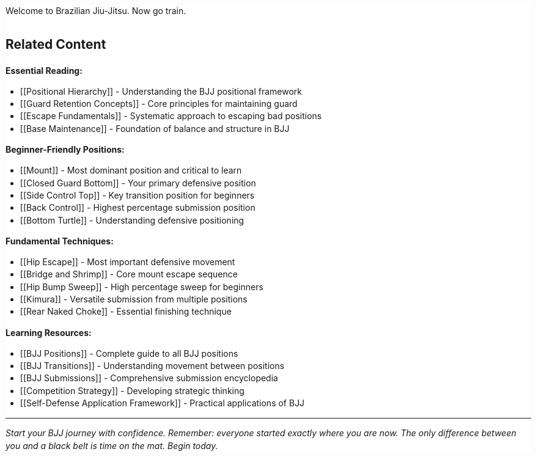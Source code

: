 Welcome to Brazilian Jiu-Jitsu. Now go train.

## Related Content

**Essential Reading:**
- [[Positional Hierarchy]] - Understanding the BJJ positional framework
- [[Guard Retention Concepts]] - Core principles for maintaining guard
- [[Escape Fundamentals]] - Systematic approach to escaping bad positions
- [[Base Maintenance]] - Foundation of balance and structure in BJJ

**Beginner-Friendly Positions:**
- [[Mount]] - Most dominant position and critical to learn
- [[Closed Guard Bottom]] - Your primary defensive position
- [[Side Control Top]] - Key transition position for beginners
- [[Back Control]] - Highest percentage submission position
- [[Bottom Turtle]] - Understanding defensive positioning

**Fundamental Techniques:**
- [[Hip Escape]] - Most important defensive movement
- [[Bridge and Shrimp]] - Core mount escape sequence
- [[Hip Bump Sweep]] - High percentage sweep for beginners
- [[Kimura]] - Versatile submission from multiple positions
- [[Rear Naked Choke]] - Essential finishing technique

**Learning Resources:**
- [[BJJ Positions]] - Complete guide to all BJJ positions
- [[BJJ Transitions]] - Understanding movement between positions
- [[BJJ Submissions]] - Comprehensive submission encyclopedia
- [[Competition Strategy]] - Developing strategic thinking
- [[Self-Defense Application Framework]] - Practical applications of BJJ

---

*Start your BJJ journey with confidence. Remember: everyone started exactly where you are now. The only difference between you and a black belt is time on the mat. Begin today.*

